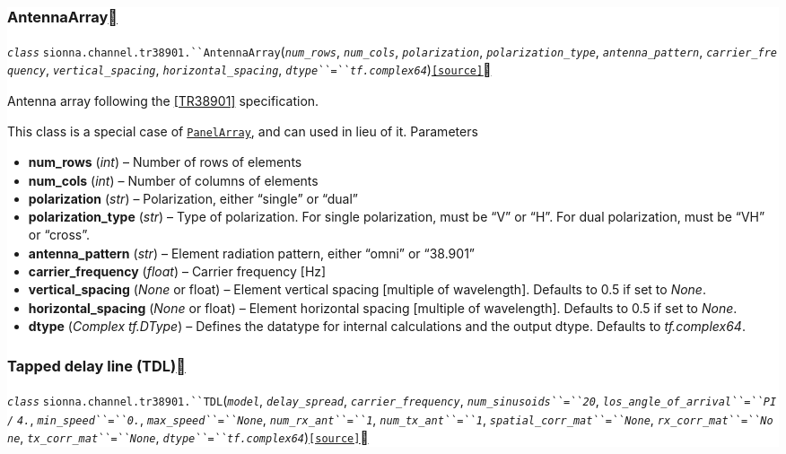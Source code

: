 


### AntennaArray<a class="headerlink" href="https://nvlabs.github.io/sionna/api/channel.wireless.html#antennaarray" title="Permalink to this headline"></a>

<em class="property">`class` </em>`sionna.channel.tr38901.``AntennaArray`(<em class="sig-param">`num_rows`</em>, <em class="sig-param">`num_cols`</em>, <em class="sig-param">`polarization`</em>, <em class="sig-param">`polarization_type`</em>, <em class="sig-param">`antenna_pattern`</em>, <em class="sig-param">`carrier_frequency`</em>, <em class="sig-param">`vertical_spacing`</em>, <em class="sig-param">`horizontal_spacing`</em>, <em class="sig-param">`dtype``=``tf.complex64`</em>)<a class="reference internal" href="../_modules/sionna/channel/tr38901/antenna.html#AntennaArray">`[source]`</a><a class="headerlink" href="https://nvlabs.github.io/sionna/api/channel.wireless.html#sionna.channel.tr38901.AntennaArray" title="Permalink to this definition"></a>
    
Antenna array following the <a class="reference internal" href="https://nvlabs.github.io/sionna/api/channel.wireless.html#tr38901" id="id7">[TR38901]</a> specification.
    
This class is a special case of <a class="reference internal" href="https://nvlabs.github.io/sionna/api/channel.wireless.html#sionna.channel.tr38901.PanelArray" title="sionna.channel.tr38901.PanelArray">`PanelArray`</a>,
and can used in lieu of it.
Parameters
 
- **num_rows** (<em>int</em>) – Number of rows of elements
- **num_cols** (<em>int</em>) – Number of columns of elements
- **polarization** (<em>str</em>) – Polarization, either “single” or “dual”
- **polarization_type** (<em>str</em>) – Type of polarization. For single polarization, must be “V” or “H”.
For dual polarization, must be “VH” or “cross”.
- **antenna_pattern** (<em>str</em>) – Element radiation pattern, either “omni” or “38.901”
- **carrier_frequency** (<em>float</em>) – Carrier frequency [Hz]
- **vertical_spacing** (<cite>None</cite> or float) – Element vertical spacing [multiple of wavelength].
Defaults to 0.5 if set to <cite>None</cite>.
- **horizontal_spacing** (<cite>None</cite> or float) – Element horizontal spacing [multiple of wavelength].
Defaults to 0.5 if set to <cite>None</cite>.
- **dtype** (<em>Complex tf.DType</em>) – Defines the datatype for internal calculations and the output
dtype. Defaults to <cite>tf.complex64</cite>.




### Tapped delay line (TDL)<a class="headerlink" href="https://nvlabs.github.io/sionna/api/channel.wireless.html#tapped-delay-line-tdl" title="Permalink to this headline"></a>

<em class="property">`class` </em>`sionna.channel.tr38901.``TDL`(<em class="sig-param">`model`</em>, <em class="sig-param">`delay_spread`</em>, <em class="sig-param">`carrier_frequency`</em>, <em class="sig-param">`num_sinusoids``=``20`</em>, <em class="sig-param">`los_angle_of_arrival``=``PI` `/` `4.`</em>, <em class="sig-param">`min_speed``=``0.`</em>, <em class="sig-param">`max_speed``=``None`</em>, <em class="sig-param">`num_rx_ant``=``1`</em>, <em class="sig-param">`num_tx_ant``=``1`</em>, <em class="sig-param">`spatial_corr_mat``=``None`</em>, <em class="sig-param">`rx_corr_mat``=``None`</em>, <em class="sig-param">`tx_corr_mat``=``None`</em>, <em class="sig-param">`dtype``=``tf.complex64`</em>)<a class="reference internal" href="../_modules/sionna/channel/tr38901/tdl.html#TDL">`[source]`</a><a class="headerlink" href="https://nvlabs.github.io/sionna/api/channel.wireless.html#sionna.channel.tr38901.TDL" title="Permalink to this definition"></a>
    